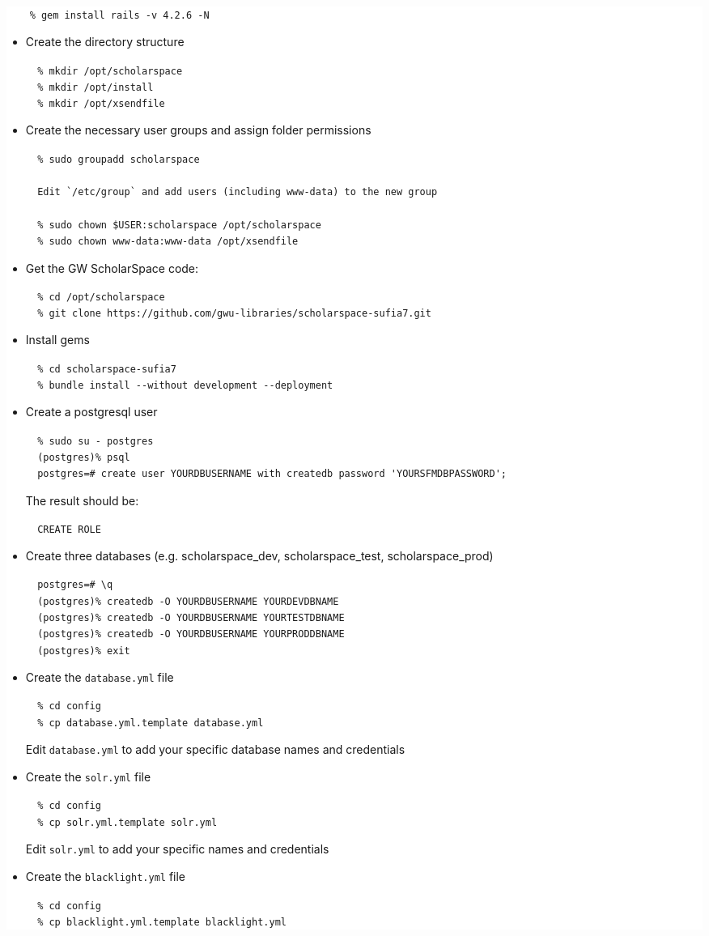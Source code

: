         % gem install rails -v 4.2.6 -N
        
* Create the directory structure

        % mkdir /opt/scholarspace
        % mkdir /opt/install
        % mkdir /opt/xsendfile
        
* Create the necessary user groups and assign folder permissions

        % sudo groupadd scholarspace
        
        Edit `/etc/group` and add users (including www-data) to the new group
        
        % sudo chown $USER:scholarspace /opt/scholarspace
        % sudo chown www-data:www-data /opt/xsendfile

* Get the GW ScholarSpace code:

        % cd /opt/scholarspace
        % git clone https://github.com/gwu-libraries/scholarspace-sufia7.git

* Install gems

        % cd scholarspace-sufia7
        % bundle install --without development --deployment

* Create a postgresql user

        % sudo su - postgres
        (postgres)% psql
        postgres=# create user YOURDBUSERNAME with createdb password 'YOURSFMDBPASSWORD';

  The result should be:

        CREATE ROLE

* Create three databases (e.g. scholarspace_dev, scholarspace_test, scholarspace_prod)

        postgres=# \q
        (postgres)% createdb -O YOURDBUSERNAME YOURDEVDBNAME
        (postgres)% createdb -O YOURDBUSERNAME YOURTESTDBNAME
        (postgres)% createdb -O YOURDBUSERNAME YOURPRODDBNAME
        (postgres)% exit

* Create the `database.yml` file

        % cd config
        % cp database.yml.template database.yml

  Edit `database.yml` to add your specific database names and credentials

* Create the `solr.yml` file

        % cd config
        % cp solr.yml.template solr.yml

  Edit `solr.yml` to add your specific names and credentials

* Create the `blacklight.yml` file

        % cd config
        % cp blacklight.yml.template blacklight.yml
